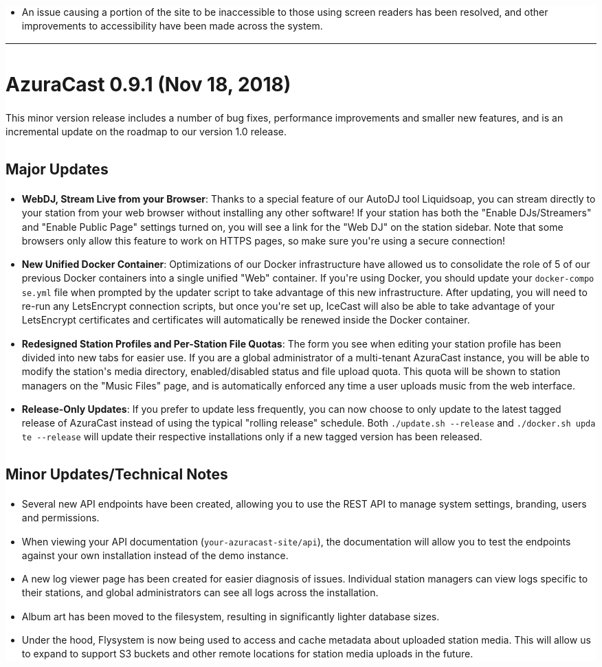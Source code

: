 - An issue causing a portion of the site to be inaccessible to those using screen readers has been resolved, and other improvements to accessibility have been made across the system.

---

# AzuraCast 0.9.1 (Nov 18, 2018)

This minor version release includes a number of bug fixes, performance improvements and smaller new features, and is an incremental update on the roadmap to our version 1.0 release.

## Major Updates

- **WebDJ, Stream Live from your Browser**: Thanks to a special feature of our AutoDJ tool Liquidsoap, you can stream directly to your station from your web browser without installing any other software! If your station has both the "Enable DJs/Streamers" and "Enable Public Page" settings turned on, you will see a link for the "Web DJ" on the station sidebar. Note that some browsers only allow this feature to work on HTTPS pages, so make sure you're using a secure connection!

- **New Unified Docker Container**: Optimizations of our Docker infrastructure have allowed us to consolidate the role of 5 of our previous Docker containers into a single unified "Web" container. If you're using Docker, you should update your `docker-compose.yml` file when prompted by the updater script to take advantage of this new infrastructure. After updating, you will need to re-run any LetsEncrypt connection scripts, but once you're set up, IceCast will also be able to take advantage of your LetsEncrypt certificates and certificates will automatically be renewed inside the Docker container.

- **Redesigned Station Profiles and Per-Station File Quotas**: The form you see when editing your station profile has been divided into new tabs for easier use. If you are a global administrator of a multi-tenant AzuraCast instance, you will be able to modify the station's media directory, enabled/disabled status and file upload quota. This quota will be shown to station managers on the "Music Files" page, and is automatically enforced any time a user uploads music from the web interface.

- **Release-Only Updates**: If you prefer to update less frequently, you can now choose to only update to the latest tagged release of AzuraCast instead of using the typical "rolling release" schedule. Both `./update.sh --release` and `./docker.sh update --release` will update their respective installations only if a new tagged version has been released.

## Minor Updates/Technical Notes

- Several new API endpoints have been created, allowing you to use the REST API to manage system settings, branding, users and permissions.

- When viewing your API documentation (`your-azuracast-site/api`), the documentation will allow you to test the endpoints against your own installation instead of the demo instance.

- A new log viewer page has been created for easier diagnosis of issues. Individual station managers can view logs specific to their stations, and global administrators can see all logs across the installation.

- Album art has been moved to the filesystem, resulting in significantly lighter database sizes.

- Under the hood, Flysystem is now being used to access and cache metadata about uploaded station media. This will allow us to expand to support S3 buckets and other remote locations for station media uploads in the future.
